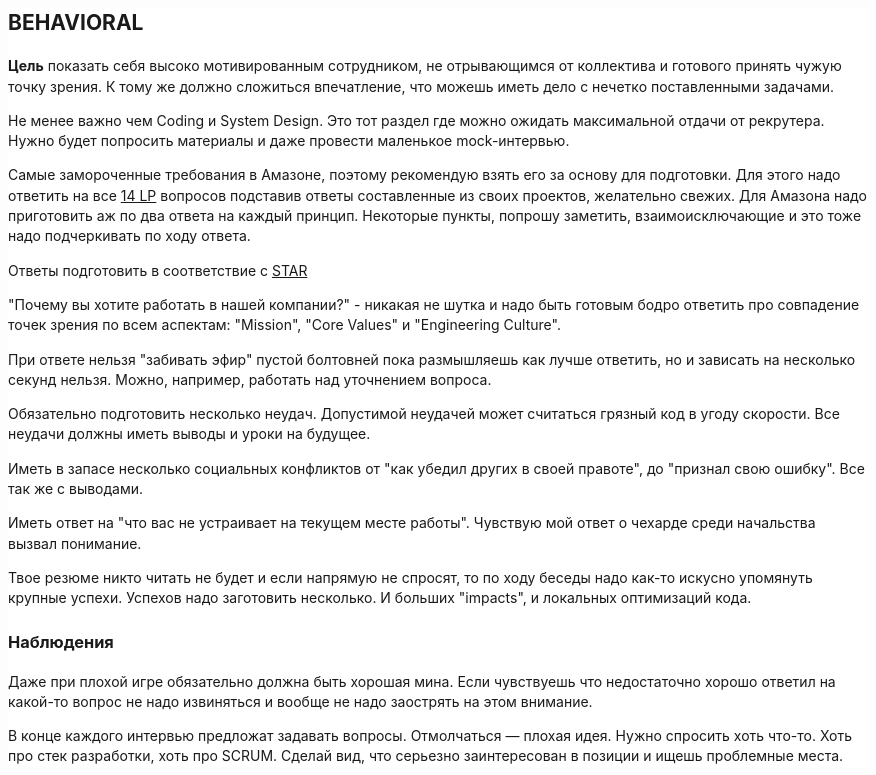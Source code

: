 

## BEHAVIORAL

__Цель__ показать себя высоко мотивированным сотрудником, не отрывающимся от коллектива и готового принять чужую точку
зрения. К тому же должно сложиться впечатление, что можешь иметь дело с нечетко поставленными задачами.

Не менее важно чем Coding и System Design. Это тот раздел где можно ожидать максимальной отдачи от рекрутера. Нужно будет
попросить материалы и даже провести маленькое mock-интервью.

Самые замороченные требования в Амазоне, поэтому рекомендую взять его за основу для подготовки. Для этого надо ответить на
все [14 LP](https://www.amazon.jobs/en/principles) вопросов подставив ответы составленные из своих проектов, желательно свежих.
Для Амазона надо приготовить аж по два ответа на каждый принцип. Некоторые пункты, попрошу заметить, взаимоисключающие и
это тоже надо подчеркивать по ходу ответа.

Ответы подготовить в соответствие с [STAR](https://en.wikipedia.org/wiki/Situation,_task,_action,_result)

"Почему вы хотите работать в нашей компании?" - никакая не шутка и надо быть готовым бодро ответить про совпадение
точек зрения по всем аспектам: "Mission", "Core Values" и "Engineering Culture".

При ответе нельзя "забивать эфир" пустой болтовней пока размышляешь как лучше ответить, но и зависать на несколько секунд
нельзя. Можно, например, работать над уточнением вопроса.

Обязательно подготовить несколько неудач. Допустимой неудачей может считаться грязный код в угоду скорости. Все неудачи
должны иметь выводы и уроки на будущее.

Иметь в запасе несколько социальных конфликтов от "как убедил других в своей правоте", до "признал свою ошибку".
Все так же с выводами.

Иметь ответ на "что вас не устраивает на текущем месте работы". Чувствую мой ответ о чехарде среди начальства
вызвал понимание.

Твое резюме никто читать не будет и если напрямую не спросят, то по ходу беседы надо как-то искусно упомянуть крупные успехи.
Успехов надо заготовить несколько. И больших "impacts", и локальных оптимизаций кода.

### Наблюдения

Даже при плохой игре обязательно должна быть хорошая мина. Если чувствуешь что недостаточно хорошо ответил на какой-то
вопрос не надо извиняться и вообще не надо заострять на этом внимание.

В конце каждого интервью предложат задавать вопросы. Отмолчаться — плохая идея. Нужно спросить хоть что-то. Хоть про стек
разработки, хоть про SCRUM. Сделай вид, что серьезно заинтересован в позиции и ищешь проблемные места.

